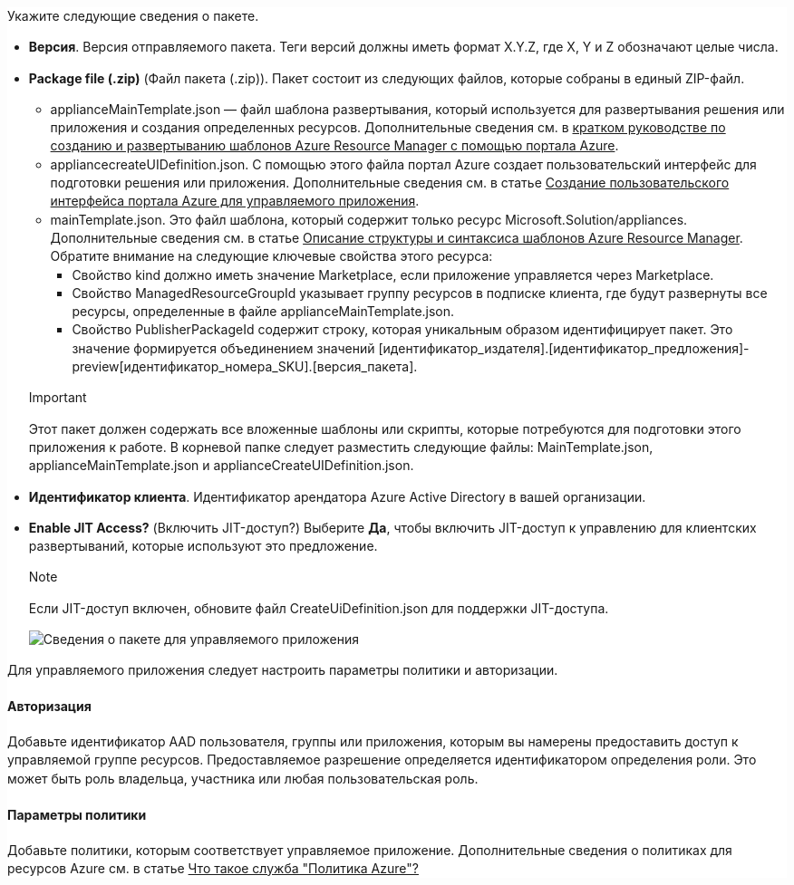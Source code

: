 Укажите следующие сведения о пакете.

- **Версия**. Версия отправляемого пакета. Теги версий должны иметь формат X.Y.Z, где X, Y и Z обозначают целые числа.
- **Package file (.zip)** (Файл пакета (.zip)). Пакет состоит из следующих файлов, которые собраны в единый ZIP-файл.
  - applianceMainTemplate.json — файл шаблона развертывания, который используется для развертывания решения или приложения и создания определенных ресурсов. Дополнительные сведения см. в [кратком руководстве по созданию и развертыванию шаблонов Azure Resource Manager с помощью портала Azure](https://docs.microsoft.com/azure/azure-resource-manager/resource-manager-quickstart-create-templates-use-the-portal). 
  - appliancecreateUIDefinition.json. С помощью этого файла портал Azure создает пользовательский интерфейс для подготовки решения или приложения. Дополнительные сведения см. в статье [Создание пользовательского интерфейса портала Azure для управляемого приложения](https://docs.microsoft.com/azure/azure-resource-manager/managed-application-createuidefinition-overview).
  - mainTemplate.json. Это файл шаблона, который содержит только ресурс Microsoft.Solution/appliances. Дополнительные сведения см. в статье [Описание структуры и синтаксиса шаблонов Azure Resource Manager](https://docs.microsoft.com/azure/azure-resource-manager/resource-group-authoring-templates). <br>
Обратите внимание на следующие ключевые свойства этого ресурса:
    - Свойство kind должно иметь значение Marketplace, если приложение управляется через Marketplace.
    - Свойство ManagedResourceGroupId указывает группу ресурсов в подписке клиента, где будут развернуты все ресурсы, определенные в файле applianceMainTemplate.json.
    - Свойство PublisherPackageId содержит строку, которая уникальным образом идентифицирует пакет. Это значение формируется объединением значений [идентификатор_издателя].[идентификатор_предложения]-preview[идентификатор_номера_SKU].[версия_пакета].

  >[!IMPORTANT] 
  >Этот пакет должен содержать все вложенные шаблоны или скрипты, которые потребуются для подготовки этого приложения к работе. В корневой папке следует разместить следующие файлы:  MainTemplate.json, applianceMainTemplate.json и applianceCreateUIDefinition.json.

- **Идентификатор клиента**. Идентификатор арендатора Azure Active Directory в вашей организации.
- **Enable JIT Access?** (Включить JIT-доступ?) Выберите **Да**, чтобы включить JIT-доступ к управлению для клиентских развертываний, которые используют это предложение.

  >[!NOTE] 
  >Если JIT-доступ включен, обновите файл CreateUiDefinition.json для поддержки JIT-доступа.

   ![Сведения о пакете для управляемого приложения](./media/azureapp-sku-pkgdetails-managedapplication.png)

Для управляемого приложения следует настроить параметры политики и авторизации.

#### <a name="authorization"></a>Авторизация

Добавьте идентификатор AAD пользователя, группы или приложения, которым вы намерены предоставить доступ к управляемой группе ресурсов. Предоставляемое разрешение определяется идентификатором определения роли. Это может быть роль владельца, участника или любая пользовательская роль.

#### <a name="policy-settings"></a>Параметры политики

Добавьте политики, которым соответствует управляемое приложение. Дополнительные сведения о политиках для ресурсов Azure см. в статье [Что такое служба "Политика Azure"?](https://docs.microsoft.com/azure/azure-policy/azure-policy-introduction) 
